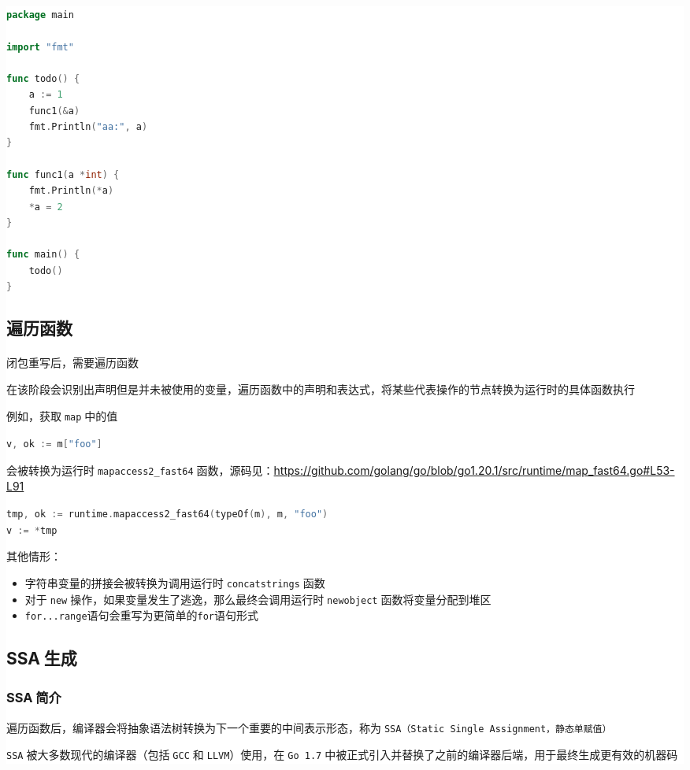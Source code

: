 ```go
package main

import "fmt"

func todo() {
	a := 1
	func1(&a)
	fmt.Println("aa:", a)
}

func func1(a *int) {
	fmt.Println(*a)
	*a = 2
}

func main() {
	todo()
}

```

## 遍历函数

闭包重写后，需要遍历函数

在该阶段会识别出声明但是并未被使用的变量，遍历函数中的声明和表达式，将某些代表操作的节点转换为运行时的具体函数执行

例如，获取 `map` 中的值

```go
v, ok := m["foo"]
```

会被转换为运行时 `mapaccess2_fast64` 函数，源码见：<https://github.com/golang/go/blob/go1.20.1/src/runtime/map_fast64.go#L53-L91>

```go
tmp, ok := runtime.mapaccess2_fast64(typeOf(m), m, "foo")
v := *tmp
```

其他情形：

- 字符串变量的拼接会被转换为调用运行时 `concatstrings` 函数
- 对于 `new` 操作，如果变量发生了逃逸，那么最终会调用运行时 `newobject` 函数将变量分配到堆区
- `for...range`语句会重写为更简单的`for`语句形式

## SSA 生成

### SSA 简介

遍历函数后，编译器会将抽象语法树转换为下一个重要的中间表示形态，称为 `SSA（Static Single Assignment，静态单赋值）`

`SSA` 被大多数现代的编译器（包括 `GCC` 和 `LLVM`）使用，在 `Go 1.7` 中被正式引入并替换了之前的编译器后端，用于最终生成更有效的机器码
